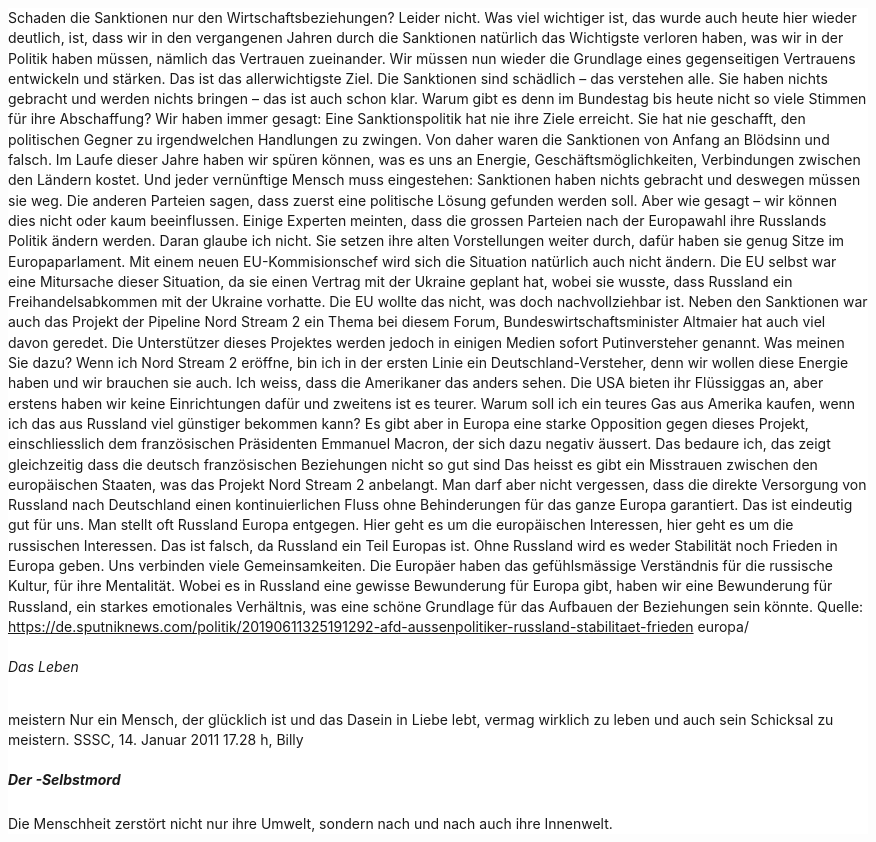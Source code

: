 Schaden die Sanktionen nur den Wirtschaftsbeziehungen? Leider nicht. Was viel wichtiger ist, das wurde auch heute hier wieder deutlich, ist, dass wir in den vergangenen Jahren durch die Sanktionen natürlich das Wichtigste verloren haben, was wir in der Politik haben müssen, nämlich das Vertrauen zueinander. Wir müssen nun wieder die Grundlage eines gegenseitigen Vertrauens entwickeln und stärken. Das ist das allerwichtigste Ziel.
Die Sanktionen sind schädlich – das verstehen alle. Sie haben nichts gebracht und werden nichts bringen – das ist auch schon klar. Warum gibt es denn im Bundestag bis heute nicht so viele Stimmen für ihre Abschaffung?
Wir haben immer gesagt: Eine Sanktionspolitik hat nie ihre Ziele erreicht. Sie hat nie geschafft, den politischen Gegner zu irgendwelchen Handlungen zu zwingen. Von daher waren die Sanktionen von Anfang an Blödsinn und falsch. Im Laufe dieser Jahre haben wir spüren können, was es uns an Energie, Geschäftsmöglichkeiten, Verbindungen zwischen den Ländern kostet. Und jeder vernünftige Mensch muss eingestehen: Sanktionen haben nichts gebracht und deswegen müssen sie weg. Die anderen Parteien sagen, dass zuerst eine politische Lösung gefunden werden soll. Aber wie gesagt – wir können dies nicht oder kaum beeinflussen.
Einige Experten meinten, dass die grossen Parteien nach der Europawahl ihre Russlands Politik ändern werden. Daran glaube ich nicht. Sie setzen ihre alten Vorstellungen weiter durch, dafür haben sie genug Sitze im Europaparlament. Mit einem neuen EU-Kommisionschef wird sich die Situation natürlich auch nicht ändern. Die EU selbst war eine Mitursache dieser Situation, da sie einen Vertrag mit der Ukraine geplant hat, wobei sie wusste, dass Russland ein Freihandelsabkommen mit der Ukraine vorhatte. Die EU wollte das nicht, was doch nachvollziehbar ist.
Neben den Sanktionen war auch das Projekt der Pipeline Nord Stream 2 ein Thema bei diesem Forum, Bundeswirtschaftsminister Altmaier hat auch viel davon geredet. Die Unterstützer dieses Projektes werden jedoch in einigen Medien sofort Putinversteher genannt. Was meinen Sie dazu?
Wenn ich Nord Stream 2 eröffne, bin ich in der ersten Linie ein Deutschland-Versteher, denn wir wollen diese Energie haben und wir brauchen sie auch. Ich weiss, dass die Amerikaner das anders sehen. Die USA bieten ihr Flüssiggas an, aber erstens haben wir keine Einrichtungen dafür und zweitens ist es teurer. Warum soll ich ein teures Gas aus Amerika kaufen, wenn ich das aus Russland viel günstiger bekommen kann? Es gibt aber in Europa eine starke Opposition gegen dieses Projekt, einschliesslich dem französischen Präsidenten Emmanuel Macron, der sich dazu negativ äussert. Das bedaure ich, das zeigt gleichzeitig dass die deutsch französischen Beziehungen nicht so gut sind Das heisst es gibt ein Misstrauen zwischen den europäischen Staaten, was das Projekt Nord Stream 2 anbelangt. Man darf aber nicht vergessen, dass die direkte Versorgung von Russland nach Deutschland einen kontinuierlichen Fluss ohne Behinderungen für das ganze Europa garantiert. Das ist eindeutig gut für uns.
Man stellt oft Russland Europa entgegen. Hier geht es um die europäischen Interessen, hier geht es um die russischen Interessen.
Das ist falsch, da Russland ein Teil Europas ist. Ohne Russland wird es weder Stabilität noch Frieden in Europa geben. Uns verbinden viele Gemeinsamkeiten. Die Europäer haben das gefühlsmässige Verständnis für die russische Kultur, für ihre Mentalität. Wobei es in Russland eine gewisse Bewunderung für Europa gibt, haben wir eine Bewunderung für Russland, ein starkes emotionales Verhältnis, was eine schöne Grundlage für das Aufbauen der Beziehungen sein könnte.
Quelle: https://de.sputniknews.com/politik/20190611325191292-afd-aussenpolitiker-russland-stabilitaet-frieden europa/
###### Das Leben
meistern Nur ein Mensch, der glücklich ist und das Dasein in Liebe lebt, vermag wirklich zu leben und auch sein Schicksal zu meistern. SSSC, 14. Januar 2011 17.28 h,  Billy
##### Der <Seelen>-Selbstmord
Die Menschheit zerstört nicht nur ihre Umwelt, sondern nach und nach auch ihre Innenwelt.